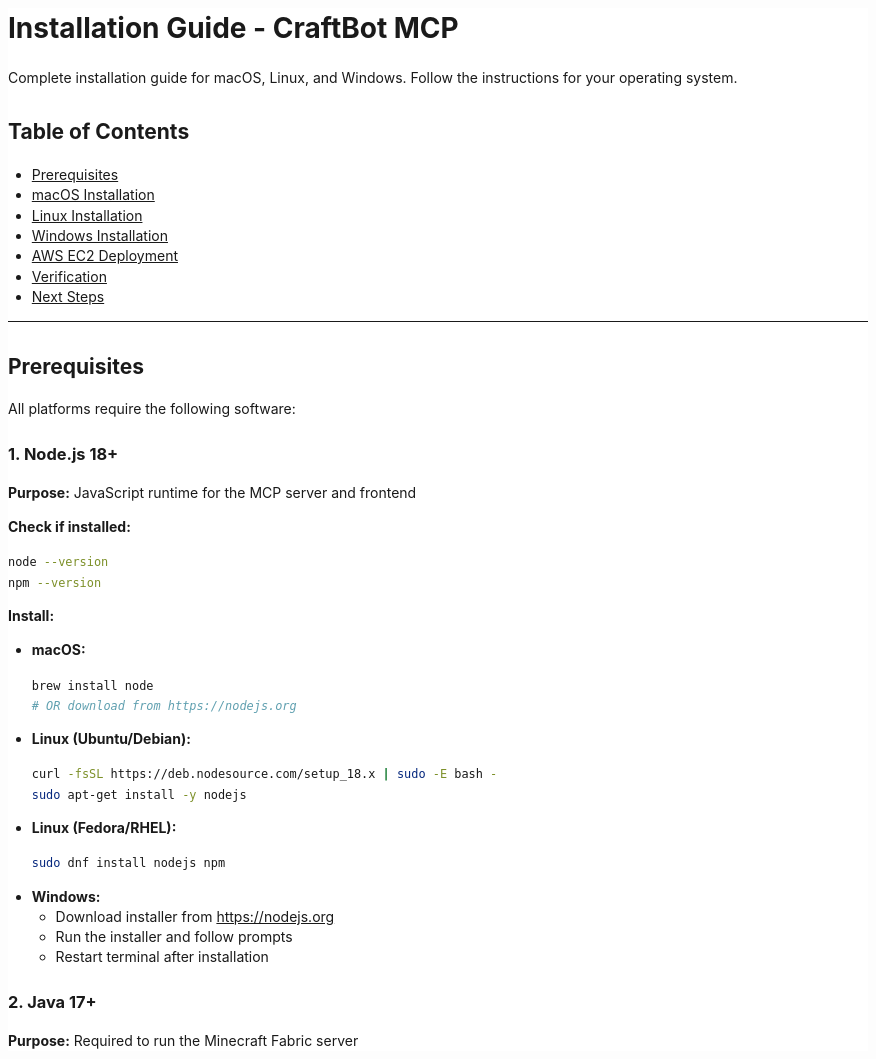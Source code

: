 # Installation Guide - CraftBot MCP

Complete installation guide for macOS, Linux, and Windows. Follow the instructions for your operating system.

## Table of Contents

- [Prerequisites](#prerequisites)
- [macOS Installation](#macos-installation)
- [Linux Installation](#linux-installation)
- [Windows Installation](#windows-installation)
- [AWS EC2 Deployment](#aws-ec2-deployment)
- [Verification](#verification)
- [Next Steps](#next-steps)

---

## Prerequisites

All platforms require the following software:

### 1. Node.js 18+
**Purpose:** JavaScript runtime for the MCP server and frontend

**Check if installed:**
```bash
node --version
npm --version
```

**Install:**
- **macOS:**
  ```bash
  brew install node
  # OR download from https://nodejs.org
  ```
- **Linux (Ubuntu/Debian):**
  ```bash
  curl -fsSL https://deb.nodesource.com/setup_18.x | sudo -E bash -
  sudo apt-get install -y nodejs
  ```
- **Linux (Fedora/RHEL):**
  ```bash
  sudo dnf install nodejs npm
  ```
- **Windows:**
  - Download installer from https://nodejs.org
  - Run the installer and follow prompts
  - Restart terminal after installation

### 2. Java 17+
**Purpose:** Required to run the Minecraft Fabric server
